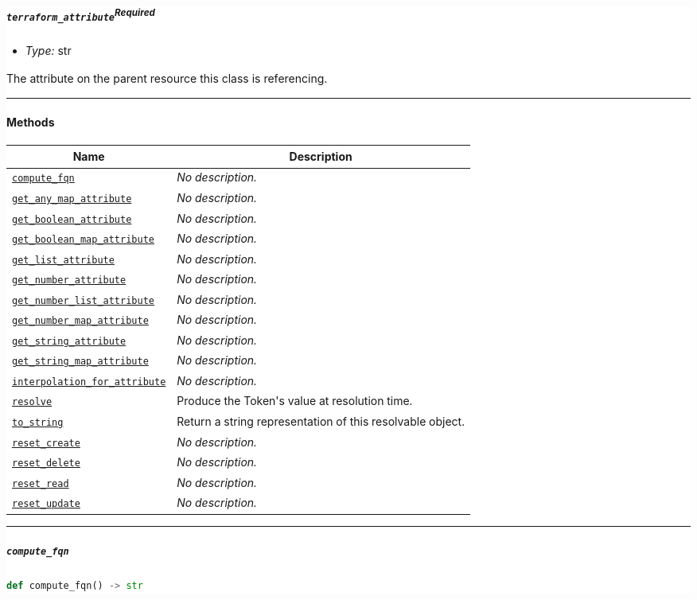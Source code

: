 
##### `terraform_attribute`<sup>Required</sup> <a name="terraform_attribute" id="@cdktf/provider-azurerm.dataFactoryLinkedServicePostgresql.DataFactoryLinkedServicePostgresqlTimeoutsOutputReference.Initializer.parameter.terraformAttribute"></a>

- *Type:* str

The attribute on the parent resource this class is referencing.

---

#### Methods <a name="Methods" id="Methods"></a>

| **Name** | **Description** |
| --- | --- |
| <code><a href="#@cdktf/provider-azurerm.dataFactoryLinkedServicePostgresql.DataFactoryLinkedServicePostgresqlTimeoutsOutputReference.computeFqn">compute_fqn</a></code> | *No description.* |
| <code><a href="#@cdktf/provider-azurerm.dataFactoryLinkedServicePostgresql.DataFactoryLinkedServicePostgresqlTimeoutsOutputReference.getAnyMapAttribute">get_any_map_attribute</a></code> | *No description.* |
| <code><a href="#@cdktf/provider-azurerm.dataFactoryLinkedServicePostgresql.DataFactoryLinkedServicePostgresqlTimeoutsOutputReference.getBooleanAttribute">get_boolean_attribute</a></code> | *No description.* |
| <code><a href="#@cdktf/provider-azurerm.dataFactoryLinkedServicePostgresql.DataFactoryLinkedServicePostgresqlTimeoutsOutputReference.getBooleanMapAttribute">get_boolean_map_attribute</a></code> | *No description.* |
| <code><a href="#@cdktf/provider-azurerm.dataFactoryLinkedServicePostgresql.DataFactoryLinkedServicePostgresqlTimeoutsOutputReference.getListAttribute">get_list_attribute</a></code> | *No description.* |
| <code><a href="#@cdktf/provider-azurerm.dataFactoryLinkedServicePostgresql.DataFactoryLinkedServicePostgresqlTimeoutsOutputReference.getNumberAttribute">get_number_attribute</a></code> | *No description.* |
| <code><a href="#@cdktf/provider-azurerm.dataFactoryLinkedServicePostgresql.DataFactoryLinkedServicePostgresqlTimeoutsOutputReference.getNumberListAttribute">get_number_list_attribute</a></code> | *No description.* |
| <code><a href="#@cdktf/provider-azurerm.dataFactoryLinkedServicePostgresql.DataFactoryLinkedServicePostgresqlTimeoutsOutputReference.getNumberMapAttribute">get_number_map_attribute</a></code> | *No description.* |
| <code><a href="#@cdktf/provider-azurerm.dataFactoryLinkedServicePostgresql.DataFactoryLinkedServicePostgresqlTimeoutsOutputReference.getStringAttribute">get_string_attribute</a></code> | *No description.* |
| <code><a href="#@cdktf/provider-azurerm.dataFactoryLinkedServicePostgresql.DataFactoryLinkedServicePostgresqlTimeoutsOutputReference.getStringMapAttribute">get_string_map_attribute</a></code> | *No description.* |
| <code><a href="#@cdktf/provider-azurerm.dataFactoryLinkedServicePostgresql.DataFactoryLinkedServicePostgresqlTimeoutsOutputReference.interpolationForAttribute">interpolation_for_attribute</a></code> | *No description.* |
| <code><a href="#@cdktf/provider-azurerm.dataFactoryLinkedServicePostgresql.DataFactoryLinkedServicePostgresqlTimeoutsOutputReference.resolve">resolve</a></code> | Produce the Token's value at resolution time. |
| <code><a href="#@cdktf/provider-azurerm.dataFactoryLinkedServicePostgresql.DataFactoryLinkedServicePostgresqlTimeoutsOutputReference.toString">to_string</a></code> | Return a string representation of this resolvable object. |
| <code><a href="#@cdktf/provider-azurerm.dataFactoryLinkedServicePostgresql.DataFactoryLinkedServicePostgresqlTimeoutsOutputReference.resetCreate">reset_create</a></code> | *No description.* |
| <code><a href="#@cdktf/provider-azurerm.dataFactoryLinkedServicePostgresql.DataFactoryLinkedServicePostgresqlTimeoutsOutputReference.resetDelete">reset_delete</a></code> | *No description.* |
| <code><a href="#@cdktf/provider-azurerm.dataFactoryLinkedServicePostgresql.DataFactoryLinkedServicePostgresqlTimeoutsOutputReference.resetRead">reset_read</a></code> | *No description.* |
| <code><a href="#@cdktf/provider-azurerm.dataFactoryLinkedServicePostgresql.DataFactoryLinkedServicePostgresqlTimeoutsOutputReference.resetUpdate">reset_update</a></code> | *No description.* |

---

##### `compute_fqn` <a name="compute_fqn" id="@cdktf/provider-azurerm.dataFactoryLinkedServicePostgresql.DataFactoryLinkedServicePostgresqlTimeoutsOutputReference.computeFqn"></a>

```python
def compute_fqn() -> str
```
